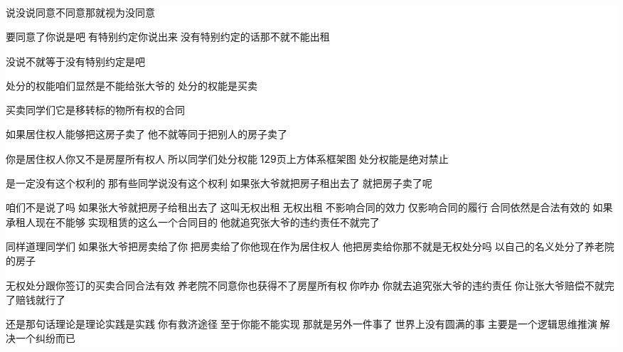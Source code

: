 说没说同意不同意那就视为没同意

要同意了你说是吧
有特别约定你说出来
没有特别约定的话那不就不能出租

没说不就等于没有特别约定是吧

处分的权能咱们显然是不能给张大爷的
处分的权能是买卖

买卖同学们它是移转标的物所有权的合同

如果居住权人能够把这房子卖了
他不就等同于把别人的房子卖了

你是居住权人你又不是房屋所有权人
所以同学们处分权能
129页上方体系框架图
处分权能是绝对禁止

是一定没有这个权利的
那有些同学说没有这个权利
如果张大爷就把房子租出去了
就把房子卖了呢

咱们不是说了吗
如果张大爷就把房子给租出去了
这叫无权出租
无权出租
不影响合同的效力
仅影响合同的履行
合同依然是合法有效的
如果承租人现在不能够
实现租赁的这么一个合同目的
他就追究张大爷的违约责任不就完了

同样道理同学们
如果张大爷把房卖给了你
把房卖给了你他现在作为居住权人
他把房卖给你那不就是无权处分吗
以自己的名义处分了养老院的房子

无权处分跟你签订的买卖合同合法有效
养老院不同意你也获得不了房屋所有权
你咋办
你就去追究张大爷的违约责任
你让张大爷赔偿不就完了赔钱就行了

还是那句话理论是理论实践是实践
你有救济途径
至于你能不能实现
那就是另外一件事了
世界上没有圆满的事
主要是一个逻辑思维推演
解决一个纠纷而已
